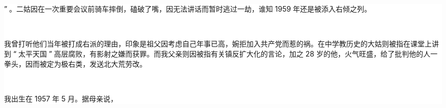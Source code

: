   </span>
  <span class="s2">
   ”
  </span>
  <span class="s1">
   。二姑因在一次重要会议前骑车摔倒，磕破了嘴，因无法讲话而暂时逃过一劫，谁知
  </span>
  <span class="s2">
   1959
  </span>
  <span class="s1">
   年还是被添入右倾之列。
  </span>
 </p>
 <p class="p1">
  <span class="s1">
  </span>
  <br/>
 </p>
 <p class="p2">
  <span class="s1">
   我曾打听他们当年被打成右派的理由，印象是祖父因考虑自己年事已高，婉拒加入共产党而惹的祸。在中学教历史的大姑则被指在课堂上讲到
  </span>
  <span class="s2">
   “
  </span>
  <span class="s1">
   太平天国
  </span>
  <span class="s2">
   ”
  </span>
  <span class="s1">
   高层腐败，有影射之嫌而获罪。而我父亲则因被指有关镇反扩大化的言论，加之
  </span>
  <span class="s2">
   28
  </span>
  <span class="s1">
   岁的他，火气旺盛，给了批判他的人一拳头，因而被定为极右类，发送北大荒劳改。
  </span>
 </p>
 <p class="p1">
  <span class="s1">
  </span>
  <br/>
 </p>
 <p class="p2">
  <span class="s1">
   我出生在
  </span>
  <span class="s2">
   1957
  </span>
  <span class="s1">
   年
  </span>
  <span class="s2">
   5
  </span>
  <span class="s1">
   月。据母亲说，
  </span>
  <span class="s2">